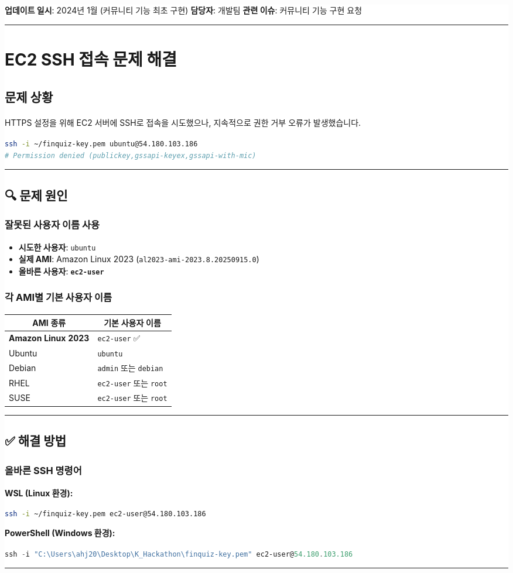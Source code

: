 
**업데이트 일시**: 2024년 1월 (커뮤니티 기능 최초 구현)
**담당자**: 개발팀
**관련 이슈**: 커뮤니티 기능 구현 요청

---

# EC2 SSH 접속 문제 해결

## 문제 상황
HTTPS 설정을 위해 EC2 서버에 SSH로 접속을 시도했으나, 지속적으로 권한 거부 오류가 발생했습니다.

```bash
ssh -i ~/finquiz-key.pem ubuntu@54.180.103.186
# Permission denied (publickey,gssapi-keyex,gssapi-with-mic)
```

---

## 🔍 문제 원인

### 잘못된 사용자 이름 사용
- **시도한 사용자**: `ubuntu`
- **실제 AMI**: Amazon Linux 2023 (`al2023-ami-2023.8.20250915.0`)
- **올바른 사용자**: **`ec2-user`**

### 각 AMI별 기본 사용자 이름

| AMI 종류 | 기본 사용자 이름 |
|----------|------------------|
| **Amazon Linux 2023** | `ec2-user` ✅ |
| Ubuntu | `ubuntu` |
| Debian | `admin` 또는 `debian` |
| RHEL | `ec2-user` 또는 `root` |
| SUSE | `ec2-user` 또는 `root` |

---

## ✅ 해결 방법

### 올바른 SSH 명령어

**WSL (Linux 환경):**
```bash
ssh -i ~/finquiz-key.pem ec2-user@54.180.103.186
```

**PowerShell (Windows 환경):**
```powershell
ssh -i "C:\Users\ahj20\Desktop\K_Hackathon\finquiz-key.pem" ec2-user@54.180.103.186
```

---